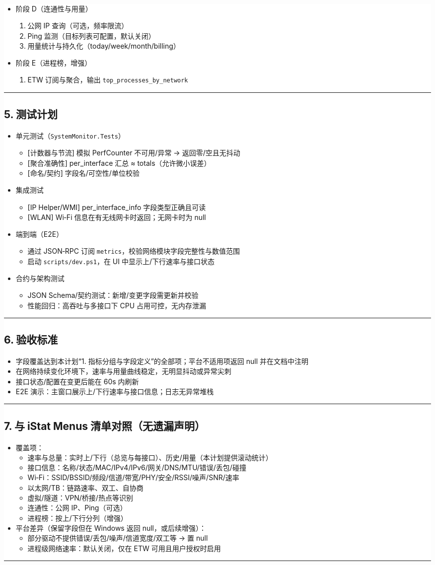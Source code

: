 - 阶段 D（连通性与用量）
  1) 公网 IP 查询（可选，频率限流）
  2) Ping 监测（目标列表可配置，默认关闭）
  3) 用量统计与持久化（today/week/month/billing）

- 阶段 E（进程榜，增强）
  1) ETW 订阅与聚合，输出 `top_processes_by_network`

---

## 5. 测试计划

- 单元测试（`SystemMonitor.Tests`）
  - [计数器与节流] 模拟 PerfCounter 不可用/异常 → 返回零/空且无抖动
  - [聚合准确性] per_interface 汇总 ≈ totals（允许微小误差）
  - [命名/契约] 字段名/可空性/单位校验

- 集成测试
  - [IP Helper/WMI] per_interface_info 字段类型正确且可读
  - [WLAN] Wi‑Fi 信息在有无线网卡时返回；无网卡时为 null

- 端到端（E2E）
  - 通过 JSON‑RPC 订阅 `metrics`，校验网络模块字段完整性与数值范围
  - 启动 `scripts/dev.ps1`，在 UI 中显示上/下行速率与接口状态

- 合约与架构测试
  - JSON Schema/契约测试：新增/变更字段需更新并校验
  - 性能回归：高吞吐与多接口下 CPU 占用可控，无内存泄漏

---

## 6. 验收标准

- 字段覆盖达到本计划“1. 指标分组与字段定义”的全部项；平台不适用项返回 null 并在文档中注明
- 在网络持续变化环境下，速率与用量曲线稳定，无明显抖动或异常尖刺
- 接口状态/配置在变更后能在 60s 内刷新
- E2E 演示：主窗口展示上/下行速率与接口信息；日志无异常堆栈

---

## 7. 与 iStat Menus 清单对照（无遗漏声明）

- 覆盖项：
  - 速率与总量：实时上/下行（总览与每接口）、历史/用量（本计划提供滚动统计）
  - 接口信息：名称/状态/MAC/IPv4/IPv6/网关/DNS/MTU/错误/丢包/碰撞
  - Wi‑Fi：SSID/BSSID/频段/信道/带宽/PHY/安全/RSSI/噪声/SNR/速率
  - 以太网/TB：链路速率、双工、自协商
  - 虚拟/隧道：VPN/桥接/热点等识别
  - 连通性：公网 IP、Ping（可选）
  - 进程榜：按上/下行分列（增强）
- 平台差异（保留字段但在 Windows 返回 null，或后续增强）：
  - 部分驱动不提供错误/丢包/噪声/信道宽度/双工等 → 置 null
  - 进程级网络速率：默认关闭，仅在 ETW 可用且用户授权时启用

---